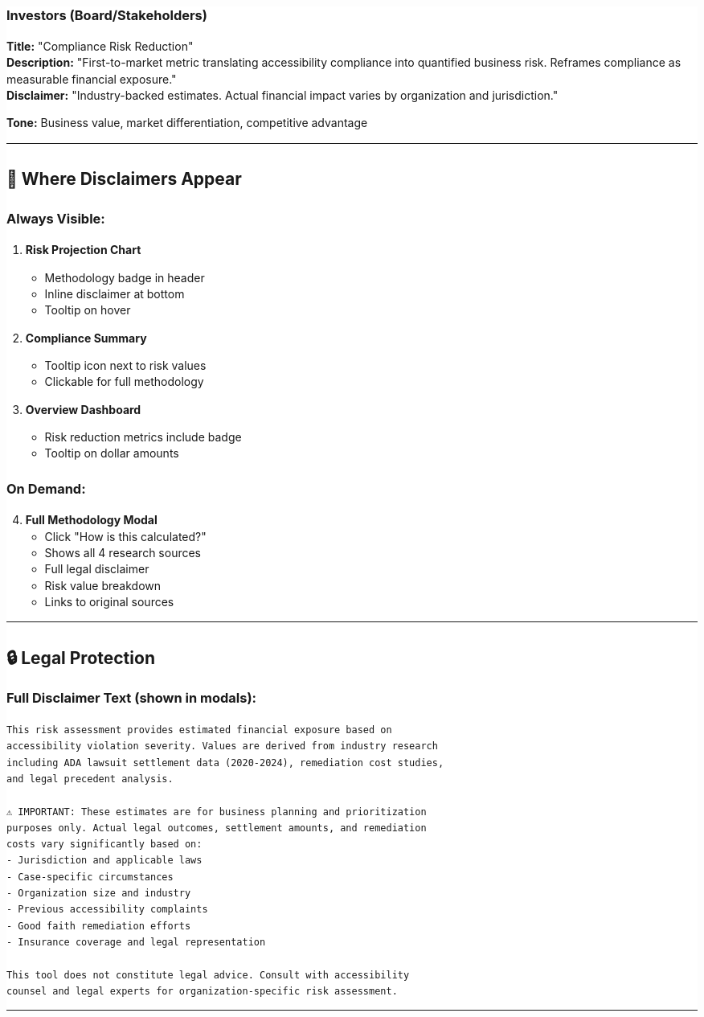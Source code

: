 ### **Investors** (Board/Stakeholders)

**Title:** "Compliance Risk Reduction"  
**Description:** "First-to-market metric translating accessibility compliance into quantified business risk. Reframes compliance as measurable financial exposure."  
**Disclaimer:** "Industry-backed estimates. Actual financial impact varies by organization and jurisdiction."

**Tone:** Business value, market differentiation, competitive advantage

---

## 🎨 **Where Disclaimers Appear**

### **Always Visible:**

1. **Risk Projection Chart**
   - Methodology badge in header
   - Inline disclaimer at bottom
   - Tooltip on hover

2. **Compliance Summary**
   - Tooltip icon next to risk values
   - Clickable for full methodology

3. **Overview Dashboard**
   - Risk reduction metrics include badge
   - Tooltip on dollar amounts

### **On Demand:**

4. **Full Methodology Modal**
   - Click "How is this calculated?"
   - Shows all 4 research sources
   - Full legal disclaimer
   - Risk value breakdown
   - Links to original sources

---

## 🔒 **Legal Protection**

### **Full Disclaimer Text** (shown in modals):

```
This risk assessment provides estimated financial exposure based on 
accessibility violation severity. Values are derived from industry research 
including ADA lawsuit settlement data (2020-2024), remediation cost studies, 
and legal precedent analysis.

⚠️ IMPORTANT: These estimates are for business planning and prioritization 
purposes only. Actual legal outcomes, settlement amounts, and remediation 
costs vary significantly based on:
- Jurisdiction and applicable laws
- Case-specific circumstances
- Organization size and industry
- Previous accessibility complaints
- Good faith remediation efforts
- Insurance coverage and legal representation

This tool does not constitute legal advice. Consult with accessibility 
counsel and legal experts for organization-specific risk assessment.
```

---